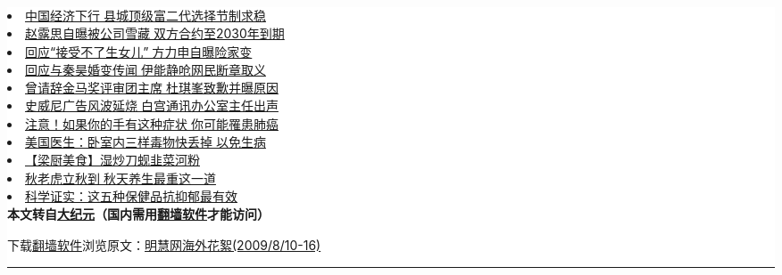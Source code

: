 <li><a href="https://github.com/1992513/djy/blob/master/gb/25/8/3/n14566156.md#1">中国经济下行 县城顶级富二代选择节制求稳</a></li>
<li><a href="https://github.com/1992513/djy/blob/master/gb/25/8/2/n14565981.md#1">赵露思自曝被公司雪藏 双方合约至2030年到期</a></li>
<li><a href="https://github.com/1992513/djy/blob/master/gb/25/8/4/n14567194.md#1">回应“接受不了生女儿” 方力申自曝险家变</a></li>
<li><a href="https://github.com/1992513/djy/blob/master/gb/25/8/3/n14565993.md#1">回应与秦昊婚变传闻 伊能静呛网民断章取义</a></li>
<li><a href="https://github.com/1992513/djy/blob/master/gb/25/8/2/n14565960.md#1">曾请辞金马奖评审团主席 杜琪峯致歉并曝原因</a></li>
<li><a href="https://github.com/1992513/djy/blob/master/gb/25/8/3/n14566092.md#1">史威尼广告风波延烧 白宫通讯办公室主任出声</a></li>
<li><a href="https://github.com/1992513/djy/blob/master/gb/25/8/5/n14567489.md#1">注意！如果你的手有这种症状 你可能罹患肺癌</a></li>
<li><a href="https://github.com/1992513/djy/blob/master/gb/25/8/4/n14566587.md#1">美国医生：卧室内三样毒物快丢掉 以免生病</a></li>
<li><a href="https://github.com/1992513/djy/blob/master/gb/25/7/19/n14555332.md#1">【梁厨美食】湿炒刀蚬韭菜河粉</a></li>
<li><a href="https://github.com/1992513/djy/blob/master/gb/25/8/3/n14566136.md#1">秋老虎立秋到 秋天养生最重这一道</a></li>
<li><a href="https://github.com/1992513/djy/blob/master/gb/25/7/31/n14564902.md#1">科学证实：这五种保健品抗抑郁最有效</a></li>
<strong>本文转自<a href="https://www.epochtimes.com">大纪元</a>（国内需用<a href="https://github.com/1992513/www/blob/master/README.md#8">翻墙软件</a>才能访问）</strong><p>下载<a href="https://github.com/1992513/www/blob/master/README.md#8">翻墙软件</a>浏览原文：<a href="https://www.epochtimes.com/gb/9/8/18/n2627150.htm">明慧网海外花絮(2009/8/10-16)</a></p><hr>